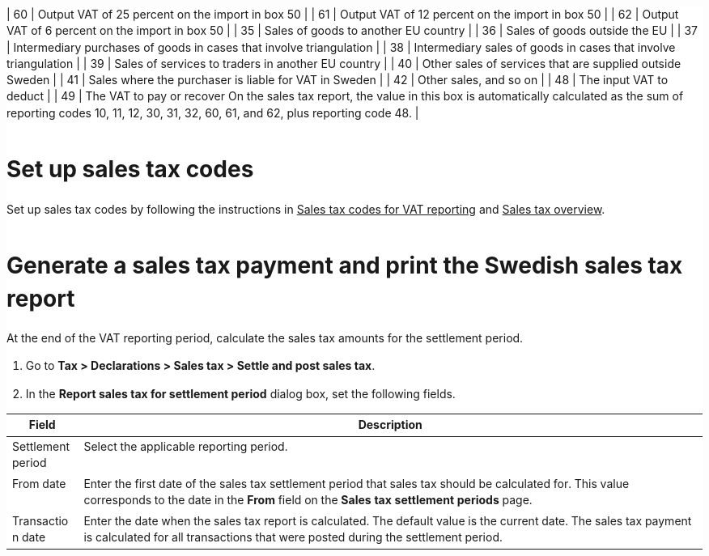 | 60                                                    | Output VAT of 25 percent on the import in box 50                                                                                                                                                   |
| 61                                                    | Output VAT of 12 percent on the import in box 50                                                                                                                                                   |
| 62                                                    | Output VAT of 6 percent on the import in box 50                                                                                                                                                    |
| 35                                                    | Sales of goods to another EU country                                                                                                                                                               |
| 36                                                    | Sales of goods outside the EU                                                                                                                                                                      |
| 37                                                    | Intermediary purchases of goods in cases that involve triangulation                                                                                                                                |
| 38                                                    | Intermediary sales of goods in cases that involve triangulation                                                                                                                                    |
| 39                                                    | Sales of services to traders in another EU country                                                                                                                                                 |
| 40                                                    | Other sales of services that are supplied outside Sweden                                                                                                                                           |
| 41                                                    | Sales where the purchaser is liable for VAT in Sweden                                                                                                                                              |
| 42                                                    | Other sales, and so on                                                                                                                                                                             |
| 48                                                    | The input VAT to deduct                                                                                                                                                                            |
| 49                                                    | The VAT to pay or recover On the sales tax report, the value in this box is automatically calculated as the sum of reporting codes 10, 11, 12, 30, 31, 32, 60, 61, and 62, plus reporting code 48. |

Set up sales tax codes
======================

Set up sales tax codes by following the instructions in [Sales tax codes for VAT
reporting](https://github.com/MicrosoftDocs/Dynamics-365-Operations/blob/master/articles/finance/localizations/emea-vat-reporting.md#sales-tax-codes-for-vat-reporting) and [Sales tax overview](https://github.com/MicrosoftDocs/Dynamics-365-Operations/blob/master/articles/finance/general-ledger/indirect-taxes-overview.md).

Generate a sales tax payment and print the Swedish sales tax report
===================================================================

At the end of the VAT reporting period, calculate the sales tax amounts for the
settlement period.

1.  Go to **Tax \> Declarations \> Sales tax \> Settle and post sales tax**.

2.  In the **Report sales tax for settlement period** dialog box, set the
    following fields.

| **Field**                 | **Description**                                                                                                                                                                                                                                                                         |
|---------------------------|-----------------------------------------------------------------------------------------------------------------------------------------------------------------------------------------------------------------------------------------------------------------------------------------|
| Settlement period         | Select the applicable reporting period.                                                                                                                                                                                                                                                 |
| From date                 | Enter the first date of the sales tax settlement period that sales tax should be calculated for. This value corresponds to the date in the **From** field on the **Sales tax settlement periods** page.                                                                                 |
| Transaction date          | Enter the date when the sales tax report is calculated. The default value is the current date. The sales tax payment is calculated for all transactions that were posted during the settlement period.                                                                                  |
